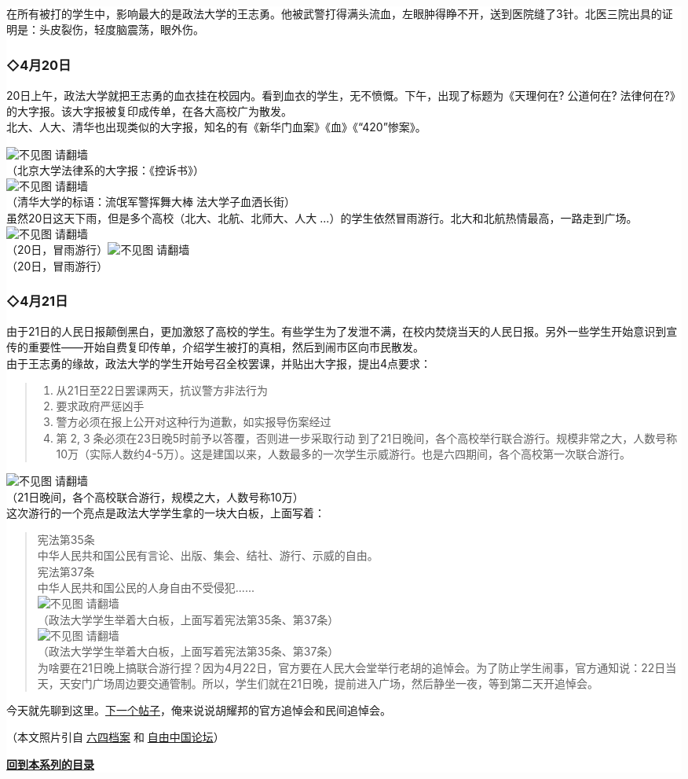  在所有被打的学生中，影响最大的是政法大学的王志勇。他被武警打得满头流血，左眼肿得睁不开，送到医院缝了3针。北医三院出具的证明是：头皮裂伤，轻度脑震荡，眼外伤。  
   
 ### ◇4月20日

  
 20日上午，政法大学就把王志勇的血衣挂在校园内。看到血衣的学生，无不愤慨。下午，出现了标题为《天理何在? 公道何在? 法律何在?》的大字报。该大字报被复印成传单，在各大高校广为散发。  
 北大、人大、清华也出现类似的大字报，知名的有《新华门血案》《血》《“420”惨案》。  
   
 ![不见图 请翻墙](images/DqCHgO6zbPravWkzloboi0SGKlas_sTBIEyZ56qGI6gh6VrdvViVsCzYJpyKwJWXPX_EKPjAOB59eU8dBVheYqbHmft0-njgk98ZTsmlbvqkssDCUF3Sear0ewhvj7WfEL7HJJ_N)  
 （北京大学法律系的大字报：《控诉书》）  
 ![不见图 请翻墙](images/5h8rA5RLeL976C_NJ8XBsH5esaA46XEGhSxf_Klo0XNB3DOStmkDoHXEhoNvPYuRQW4dflM1YkHXpAJhdPiuWX7BT5UYLP9eNdYME82heSNqnoj6eoqbvJonMk0nRMn2QGaYMcAq)  
 （清华大学的标语：流氓军警挥舞大棒 法大学子血洒长街）  
 虽然20日这天下雨，但是多个高校（北大、北航、北师大、人大 ...）的学生依然冒雨游行。北大和北航热情最高，一路走到广场。  
 ![不见图 请翻墙](images/RpF5ONgb0hr0rTcdbsboLelmu7Xf5GvTtgDznYJl-809dsFnWV4LMn1fXXIELPczwi6K3jCgP6B2L_ZUzRAZlmPnePB80yC5g9nIT1mZ_7bywyhSrQRoHh90a8_KwRqgXHyWCQlj)  
 （20日，冒雨游行）![不见图 请翻墙](images/8fTaxR8us7xdEqa7WvLIzIdJHdgKw0RoxkksWGr4jez5DBkdo85P-BtqHiqbl972qcwVCEFotA0NR8rf9J-PwywPDTbFiAxgqSlR43a6e9XwSjfdn14egw8v3rMbqPpJgQND1QLO)  
 （20日，冒雨游行）  
 ### ◇4月21日

  
 由于21日的人民日报颠倒黑白，更加激怒了高校的学生。有些学生为了发泄不满，在校内焚烧当天的人民日报。另外一些学生开始意识到宣传的重要性——开始自费复印传单，介绍学生被打的真相，然后到闹市区向市民散发。  
 由于王志勇的缘故，政法大学的学生开始号召全校罢课，并贴出大字报，提出4点要求：  
 
> 1. 从21日至22日罢课两天，抗议警方非法行为  
>  2. 要求政府严惩凶手  
>  3. 警方必须在报上公开对这种行为道歉，如实报导伤案经过  
>  4. 第 2, 3 条必须在23日晚5时前予以答覆，否则进一步采取行动 到了21日晚间，各个高校举行联合游行。规模非常之大，人数号称10万（实际人数约4-5万）。这是建国以来，人数最多的一次学生示威游行。也是六四期间，各个高校第一次联合游行。  
   
 ![不见图 请翻墙](images/R2KezfzicBrvuLNmuzIsnOVmn8EuWDsWTkDiVnG0ZeAYbsG2BywTKMNhK-BA7WcZbvAJ7uVIYOZ3SZFU50DqDNj08bsAammF14Nupk9vy2SJDUMV0kvb4d-M5N5ZgIcVVZIqyngo)  
 （21日晚间，各个高校联合游行，规模之大，人数号称10万）  
 这次游行的一个亮点是政法大学学生拿的一块大白板，上面写着：  
 
> 宪法第35条  
>  中华人民共和国公民有言论、出版、集会、结社、游行、示威的自由。  
>  宪法第37条  
>  中华人民共和国公民的人身自由不受侵犯......  
 ![不见图 请翻墙](images/bxspNVorX1LlB2O4MSSFiEZsMXCFM1SOYCCnFY0ZLokCL-0YiRimRJJLg50v3GZA7C03y7lDwAEM5xNQy7p2PDB1bTZ4jOvgfsBO6T1meosaiu08ySFKyOD91ME2yJSoe1s9_wkW)  
 （政法大学学生举着大白板，上面写着宪法第35条、第37条）  
 ![不见图 请翻墙](images/FvFrsmEFlfy76L-fuA9LxF3NHHamoKTc8ys354gqTkx93AEZSkEgJ3ir2dSS7JPpruDUmdgdd7RwlwVtRVpyaus_Vj-kCzBl0RtcUU_PIuhV3D1-3qeirEOcLi-SwO3X0xOC2qmz)  
 （政法大学学生举着大白板，上面写着宪法第35条、第37条）  
 为啥要在21日晚上搞联合游行捏？因为4月22日，官方要在人民大会堂举行老胡的追悼会。为了防止学生闹事，官方通知说：22日当天，天安门广场周边要交通管制。所以，学生们就在21日晚，提前进入广场，然后静坐一夜，等到第二天开追悼会。  
   
 今天就先聊到这里。[下一个帖子](https://program-think.blogspot.com/2012/03/june-fourth-incident-14.html)，俺来说说胡耀邦的官方追悼会和民间追悼会。  
   
 （本文照片引自 [六四档案](http://www.64memo.com/) 和 [自由中国论坛](http://zyzg.us/)）  
   
   
 [**回到本系列的目录**](https://program-think.blogspot.com/2011/06/june-fourth-incident-0.html#index) 